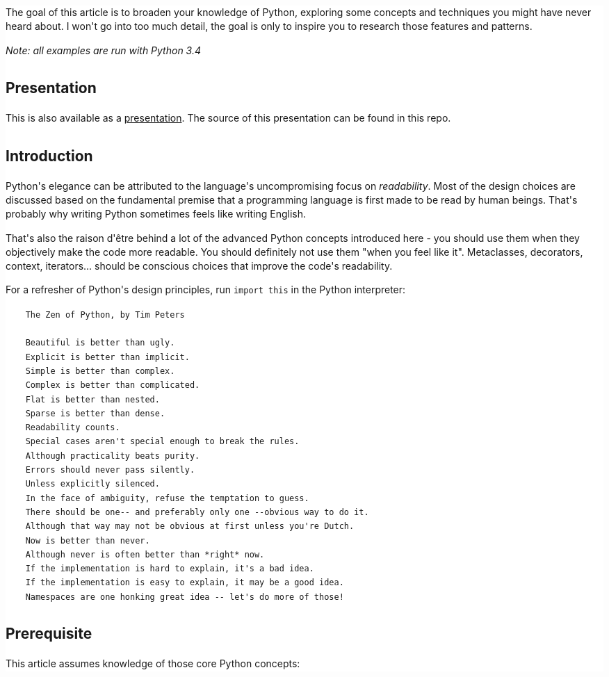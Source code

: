 The goal of this article is to broaden your knowledge of Python, exploring some concepts and techniques you might have never heard about. I won't go into too much detail, the goal is only to inspire you to research those features and patterns.

*Note: all examples are run with Python 3.4*

## Presentation

This is also available as a [presentation](http://www.slideshare.net/charlax/introduction-to-advanced-python). The source of this presentation can be found in this repo.

## Introduction

Python's elegance can be attributed to the language's uncompromising focus on *readability*. Most of the design choices are discussed based on the fundamental premise that a programming language is first made to be read by human beings. That's probably why writing Python sometimes feels like writing English.

That's also the raison d'être behind a lot of the advanced Python concepts introduced here - you should use them when they objectively make the code more readable. You should definitely not use them "when you feel like it". Metaclasses, decorators, context, iterators... should be conscious choices that improve the code's readability.

For a refresher of Python's design principles, run `import this` in the Python interpreter:

```reStructuredText
    The Zen of Python, by Tim Peters

    Beautiful is better than ugly.
    Explicit is better than implicit.
    Simple is better than complex.
    Complex is better than complicated.
    Flat is better than nested.
    Sparse is better than dense.
    Readability counts.
    Special cases aren't special enough to break the rules.
    Although practicality beats purity.
    Errors should never pass silently.
    Unless explicitly silenced.
    In the face of ambiguity, refuse the temptation to guess.
    There should be one-- and preferably only one --obvious way to do it.
    Although that way may not be obvious at first unless you're Dutch.
    Now is better than never.
    Although never is often better than *right* now.
    If the implementation is hard to explain, it's a bad idea.
    If the implementation is easy to explain, it may be a good idea.
    Namespaces are one honking great idea -- let's do more of those!
```

## Prerequisite

This article assumes knowledge of those core Python concepts:

